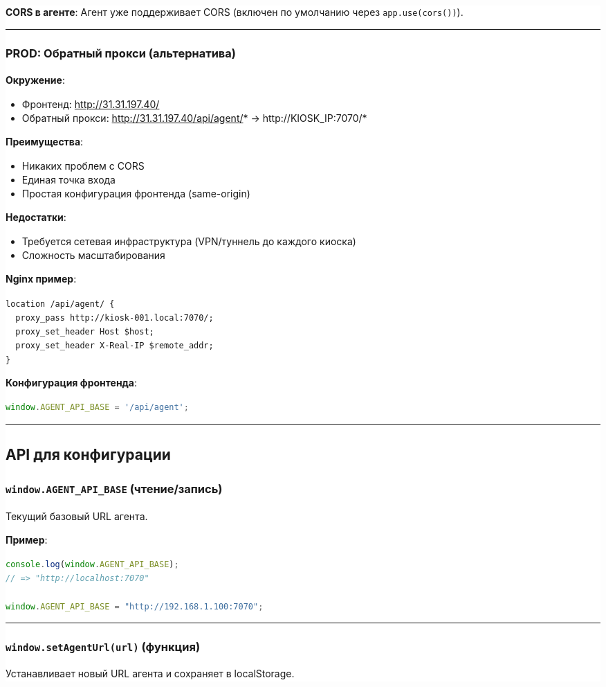 **CORS в агенте**:
Агент уже поддерживает CORS (включен по умолчанию через `app.use(cors())`).

---

### PROD: Обратный прокси (альтернатива)

**Окружение**:
- Фронтенд: http://31.31.197.40/
- Обратный прокси: http://31.31.197.40/api/agent/* → http://KIOSK_IP:7070/*

**Преимущества**:
- Никаких проблем с CORS
- Единая точка входа
- Простая конфигурация фронтенда (same-origin)

**Недостатки**:
- Требуется сетевая инфраструктура (VPN/туннель до каждого киоска)
- Сложность масштабирования

**Nginx пример**:
```nginx
location /api/agent/ {
  proxy_pass http://kiosk-001.local:7070/;
  proxy_set_header Host $host;
  proxy_set_header X-Real-IP $remote_addr;
}
```

**Конфигурация фронтенда**:
```javascript
window.AGENT_API_BASE = '/api/agent';
```

---

## API для конфигурации

### `window.AGENT_API_BASE` (чтение/запись)

Текущий базовый URL агента.

**Пример**:
```javascript
console.log(window.AGENT_API_BASE);
// => "http://localhost:7070"

window.AGENT_API_BASE = "http://192.168.1.100:7070";
```

---

### `window.setAgentUrl(url)` (функция)

Устанавливает новый URL агента и сохраняет в localStorage.
